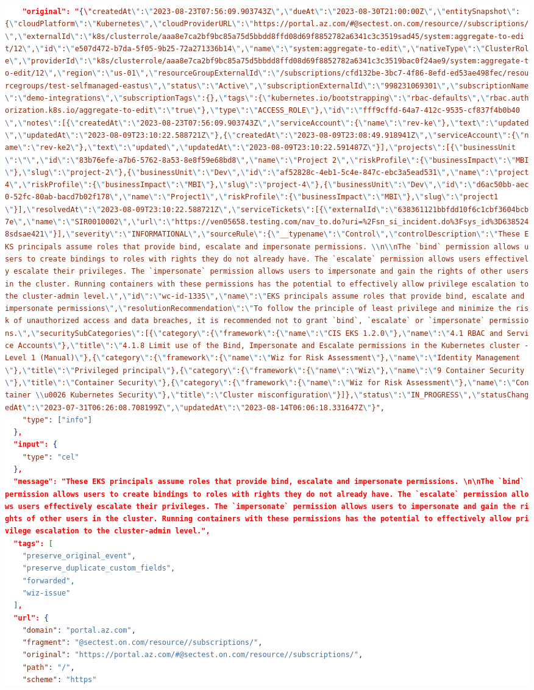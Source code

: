 ```json
    "original": "{\"createdAt\":\"2023-08-23T07:56:09.903743Z\",\"dueAt\":\"2023-08-30T21:00:00Z\",\"entitySnapshot\":{\"cloudPlatform\":\"Kubernetes\",\"cloudProviderURL\":\"https://portal.az.com/#@sectest.on.com/resource//subscriptions/\",\"externalId\":\"k8s/clusterrole/aaa8e7ca2bf9bc85a75d5bbdd8ffd08d69f8852782a6341c3c3519sad45/system:aggregate-to-edit/12\",\"id\":\"e507d472-b7da-5f05-9b25-72a271336b14\",\"name\":\"system:aggregate-to-edit\",\"nativeType\":\"ClusterRole\",\"providerId\":\"k8s/clusterrole/aaa8e7ca2bf9bc85a75d5bbdd8ffd08d69f8852782a6341c3c3519bac0f24ae9/system:aggregate-to-edit/12\",\"region\":\"us-01\",\"resourceGroupExternalId\":\"/subscriptions/cfd132be-3bc7-4f86-8efd-ed53ae498fec/resourcegroups/test-selfmanaged-eastus\",\"status\":\"Active\",\"subscriptionExternalId\":\"998231069301\",\"subscriptionName\":\"demo-integrations\",\"subscriptionTags\":{},\"tags\":{\"kubernetes.io/bootstrapping\":\"rbac-defaults\",\"rbac.authorization.k8s.io/aggregate-to-edit\":\"true\"},\"type\":\"ACCESS_ROLE\"},\"id\":\"fff9cffd-64a7-412c-9535-cf837f4b0b40\",\"notes\":[{\"createdAt\":\"2023-08-23T07:56:09.903743Z\",\"serviceAccount\":{\"name\":\"rev-ke\"},\"text\":\"updated\",\"updatedAt\":\"2023-08-09T23:10:22.588721Z\"},{\"createdAt\":\"2023-08-09T23:08:49.918941Z\",\"serviceAccount\":{\"name\":\"rev-ke2\"},\"text\":\"updated\",\"updatedAt\":\"2023-08-09T23:10:22.591487Z\"}],\"projects\":[{\"businessUnit\":\"\",\"id\":\"83b76efe-a7b6-5762-8a53-8e8f59e68bd8\",\"name\":\"Project 2\",\"riskProfile\":{\"businessImpact\":\"MBI\"},\"slug\":\"project-2\"},{\"businessUnit\":\"Dev\",\"id\":\"af52828c-4eb1-5c4e-847c-ebc3a5ead531\",\"name\":\"project 4\",\"riskProfile\":{\"businessImpact\":\"MBI\"},\"slug\":\"project-4\"},{\"businessUnit\":\"Dev\",\"id\":\"d6ac50bb-aec0-52fc-80ab-bacd7b02f178\",\"name\":\"Project1\",\"riskProfile\":{\"businessImpact\":\"MBI\"},\"slug\":\"project1\"}],\"resolvedAt\":\"2023-08-09T23:10:22.588721Z\",\"serviceTickets\":[{\"externalId\":\"638361121bbfdd10f6c1cbf3604bcb7e\",\"name\":\"SIR0010002\",\"url\":\"https://ven05658.testing.com/nav_to.do?uri=%2Fsn_si_incident.do%3Fsys_id%3D6385248sdsae421\"}],\"severity\":\"INFORMATIONAL\",\"sourceRule\":{\"__typename\":\"Control\",\"controlDescription\":\"These EKS principals assume roles that provide bind, escalate and impersonate permissions. \\n\\nThe `bind` permission allows users to create bindings to roles with rights they do not already have. The `escalate` permission allows users effectively escalate their privileges. The `impersonate` permission allows users to impersonate and gain the rights of other users in the cluster. Running containers with these permissions has the potential to effectively allow privilege escalation to the cluster-admin level.\",\"id\":\"wc-id-1335\",\"name\":\"EKS principals assume roles that provide bind, escalate and impersonate permissions\",\"resolutionRecommendation\":\"To follow the principle of least privilege and minimize the risk of unauthorized access and data breaches, it is recommended not to grant `bind`, `escalate` or `impersonate` permissions.\",\"securitySubCategories\":[{\"category\":{\"framework\":{\"name\":\"CIS EKS 1.2.0\"},\"name\":\"4.1 RBAC and Service Accounts\"},\"title\":\"4.1.8 Limit use of the Bind, Impersonate and Escalate permissions in the Kubernetes cluster - Level 1 (Manual)\"},{\"category\":{\"framework\":{\"name\":\"Wiz for Risk Assessment\"},\"name\":\"Identity Management\"},\"title\":\"Privileged principal\"},{\"category\":{\"framework\":{\"name\":\"Wiz\"},\"name\":\"9 Container Security\"},\"title\":\"Container Security\"},{\"category\":{\"framework\":{\"name\":\"Wiz for Risk Assessment\"},\"name\":\"Container \\u0026 Kubernetes Security\"},\"title\":\"Cluster misconfiguration\"}]},\"status\":\"IN_PROGRESS\",\"statusChangedAt\":\"2023-07-31T06:26:08.708199Z\",\"updatedAt\":\"2023-08-14T06:06:18.331647Z\"}",
    "type": ["info"]
  },
  "input": {
    "type": "cel"
  },
  "message": "These EKS principals assume roles that provide bind, escalate and impersonate permissions. \n\nThe `bind` permission allows users to create bindings to roles with rights they do not already have. The `escalate` permission allows users effectively escalate their privileges. The `impersonate` permission allows users to impersonate and gain the rights of other users in the cluster. Running containers with these permissions has the potential to effectively allow privilege escalation to the cluster-admin level.",
  "tags": [
    "preserve_original_event",
    "preserve_duplicate_custom_fields",
    "forwarded",
    "wiz-issue"
  ],
  "url": {
    "domain": "portal.az.com",
    "fragment": "@sectest.on.com/resource//subscriptions/",
    "original": "https://portal.az.com/#@sectest.on.com/resource//subscriptions/",
    "path": "/",
    "scheme": "https"
```